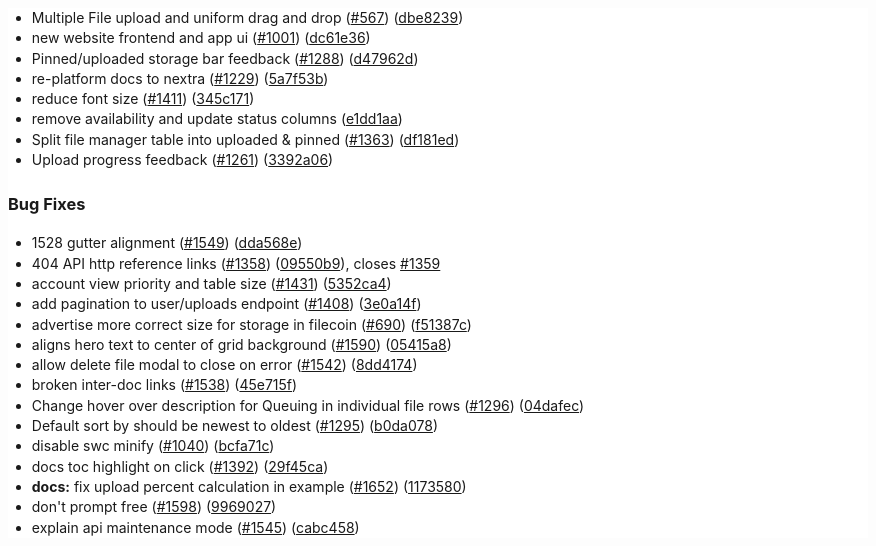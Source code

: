 * Multiple File upload and uniform drag and drop ([#567](https://github.com/fadyanwar/web3.storage/issues/567)) ([dbe8239](https://github.com/fadyanwar/web3.storage/commit/dbe823921e639d49aebd1e7d650536185d9521af))
* new website frontend and app ui ([#1001](https://github.com/fadyanwar/web3.storage/issues/1001)) ([dc61e36](https://github.com/fadyanwar/web3.storage/commit/dc61e362001859605300f525b51e0fdd54d84704))
* Pinned/uploaded storage bar feedback ([#1288](https://github.com/fadyanwar/web3.storage/issues/1288)) ([d47962d](https://github.com/fadyanwar/web3.storage/commit/d47962df7a51bbfd15c3efa5564c676b0228876b))
* re-platform docs to nextra ([#1229](https://github.com/fadyanwar/web3.storage/issues/1229)) ([5a7f53b](https://github.com/fadyanwar/web3.storage/commit/5a7f53b7a43d4a66435a4b515ce2fea663608b42))
* reduce font size ([#1411](https://github.com/fadyanwar/web3.storage/issues/1411)) ([345c171](https://github.com/fadyanwar/web3.storage/commit/345c1712d8951e58b05ad4a488a091c1b48390bf))
* remove availability and update status columns ([e1dd1aa](https://github.com/fadyanwar/web3.storage/commit/e1dd1aac229d761cac94ea687536f4197cbcdb79))
* Split file manager table into uploaded & pinned ([#1363](https://github.com/fadyanwar/web3.storage/issues/1363)) ([df181ed](https://github.com/fadyanwar/web3.storage/commit/df181ed947da3bcffc563c6c15dbbb3af84dda38))
* Upload progress feedback ([#1261](https://github.com/fadyanwar/web3.storage/issues/1261)) ([3392a06](https://github.com/fadyanwar/web3.storage/commit/3392a068ff7e765cc1288fd5eae5df11e7d3db73))


### Bug Fixes

* 1528 gutter alignment ([#1549](https://github.com/fadyanwar/web3.storage/issues/1549)) ([dda568e](https://github.com/fadyanwar/web3.storage/commit/dda568eeeac3a2f5c7eea1693bc6980d02be1549))
* 404 API http reference links ([#1358](https://github.com/fadyanwar/web3.storage/issues/1358)) ([09550b9](https://github.com/fadyanwar/web3.storage/commit/09550b904b6f2d05d298ab6917f04a0a21a628bd)), closes [#1359](https://github.com/fadyanwar/web3.storage/issues/1359)
* account view priority and table size ([#1431](https://github.com/fadyanwar/web3.storage/issues/1431)) ([5352ca4](https://github.com/fadyanwar/web3.storage/commit/5352ca43094606b4826ba61f98dca8f382c71d4c))
* add pagination to user/uploads endpoint ([#1408](https://github.com/fadyanwar/web3.storage/issues/1408)) ([3e0a14f](https://github.com/fadyanwar/web3.storage/commit/3e0a14fc8407ae549d19ba8b48ddab23bd2a5141))
* advertise more correct size for storage in filecoin ([#690](https://github.com/fadyanwar/web3.storage/issues/690)) ([f51387c](https://github.com/fadyanwar/web3.storage/commit/f51387c1117074bae20da5aeaa5c8c2dd65c8631))
* aligns hero text to center of grid background ([#1590](https://github.com/fadyanwar/web3.storage/issues/1590)) ([05415a8](https://github.com/fadyanwar/web3.storage/commit/05415a8168aac21a53c7c827f85bbc2f0b148196))
* allow delete file modal to close on error ([#1542](https://github.com/fadyanwar/web3.storage/issues/1542)) ([8dd4174](https://github.com/fadyanwar/web3.storage/commit/8dd417486c3a03f9ed2ea5890059aa542fdc11c9))
* broken inter-doc links ([#1538](https://github.com/fadyanwar/web3.storage/issues/1538)) ([45e715f](https://github.com/fadyanwar/web3.storage/commit/45e715f36812d62dff3a98e6a3fab5a6839fb403))
* Change hover over description for Queuing in individual file rows ([#1296](https://github.com/fadyanwar/web3.storage/issues/1296)) ([04dafec](https://github.com/fadyanwar/web3.storage/commit/04dafec1781bfd7c4741f36f028d9c4d8f357cab))
* Default sort by should be newest to oldest ([#1295](https://github.com/fadyanwar/web3.storage/issues/1295)) ([b0da078](https://github.com/fadyanwar/web3.storage/commit/b0da078962d3715c66f29a013102aab2fd5d1cf4))
* disable swc minify ([#1040](https://github.com/fadyanwar/web3.storage/issues/1040)) ([bcfa71c](https://github.com/fadyanwar/web3.storage/commit/bcfa71cb119af8fabe4cd0cfd46a5659ae56cf51))
* docs toc highlight on click ([#1392](https://github.com/fadyanwar/web3.storage/issues/1392)) ([29f45ca](https://github.com/fadyanwar/web3.storage/commit/29f45cad67f0c3797c4605f9d6eb58394d3ce3d2))
* **docs:** fix upload percent calculation in example ([#1652](https://github.com/fadyanwar/web3.storage/issues/1652)) ([1173580](https://github.com/fadyanwar/web3.storage/commit/11735808d96aa3508bfa265c900271a379da10f0))
* don't prompt free ([#1598](https://github.com/fadyanwar/web3.storage/issues/1598)) ([9969027](https://github.com/fadyanwar/web3.storage/commit/996902754ac51f628e4570855d7b3a0da7bb9e2f))
* explain api maintenance mode ([#1545](https://github.com/fadyanwar/web3.storage/issues/1545)) ([cabc458](https://github.com/fadyanwar/web3.storage/commit/cabc458bc6cf98156aaf6491608d811b1e05ac43))